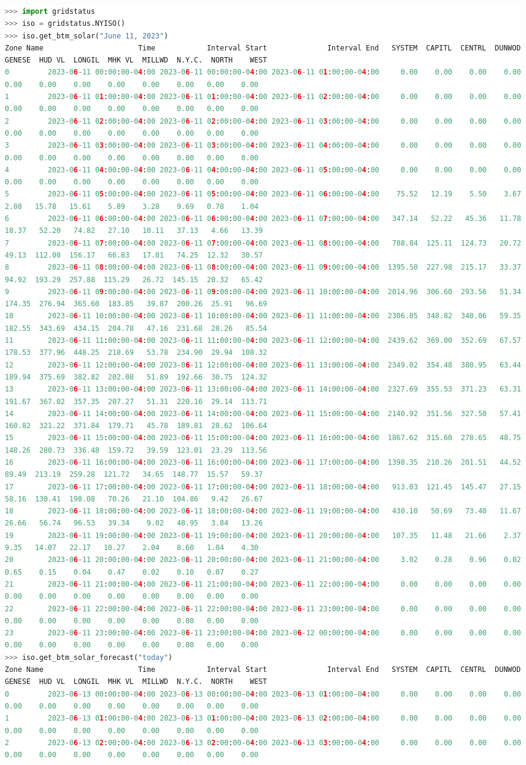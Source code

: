 ```python
>>> import gridstatus
>>> iso = gridstatus.NYISO()
>>> iso.get_btm_solar("June 11, 2023")
Zone Name                      Time            Interval Start              Interval End   SYSTEM  CAPITL  CENTRL  DUNWOD  GENESE  HUD VL  LONGIL  MHK VL  MILLWD  N.Y.C.  NORTH    WEST
0         2023-06-11 00:00:00-04:00 2023-06-11 00:00:00-04:00 2023-06-11 01:00:00-04:00     0.00    0.00    0.00    0.00    0.00    0.00    0.00    0.00    0.00    0.00   0.00    0.00
1         2023-06-11 01:00:00-04:00 2023-06-11 01:00:00-04:00 2023-06-11 02:00:00-04:00     0.00    0.00    0.00    0.00    0.00    0.00    0.00    0.00    0.00    0.00   0.00    0.00
2         2023-06-11 02:00:00-04:00 2023-06-11 02:00:00-04:00 2023-06-11 03:00:00-04:00     0.00    0.00    0.00    0.00    0.00    0.00    0.00    0.00    0.00    0.00   0.00    0.00
3         2023-06-11 03:00:00-04:00 2023-06-11 03:00:00-04:00 2023-06-11 04:00:00-04:00     0.00    0.00    0.00    0.00    0.00    0.00    0.00    0.00    0.00    0.00   0.00    0.00
4         2023-06-11 04:00:00-04:00 2023-06-11 04:00:00-04:00 2023-06-11 05:00:00-04:00     0.00    0.00    0.00    0.00    0.00    0.00    0.00    0.00    0.00    0.00   0.00    0.00
5         2023-06-11 05:00:00-04:00 2023-06-11 05:00:00-04:00 2023-06-11 06:00:00-04:00    75.52   12.19    5.50    3.67    2.08   15.78   15.61    5.89    3.28    9.69   0.78    1.04
6         2023-06-11 06:00:00-04:00 2023-06-11 06:00:00-04:00 2023-06-11 07:00:00-04:00   347.14   52.22   45.36   11.78   18.37   52.20   74.82   27.10   10.11   37.13   4.66   13.39
7         2023-06-11 07:00:00-04:00 2023-06-11 07:00:00-04:00 2023-06-11 08:00:00-04:00   788.84  125.11  124.73   20.72   49.13  112.00  156.17   66.83   17.01   74.25  12.32   30.57
8         2023-06-11 08:00:00-04:00 2023-06-11 08:00:00-04:00 2023-06-11 09:00:00-04:00  1395.50  227.98  215.17   33.37   94.92  193.29  257.88  115.29   26.72  145.15  20.32   65.42
9         2023-06-11 09:00:00-04:00 2023-06-11 09:00:00-04:00 2023-06-11 10:00:00-04:00  2014.96  306.60  293.56   51.34  174.35  276.94  365.60  183.85   39.87  200.26  25.91   96.69
10        2023-06-11 10:00:00-04:00 2023-06-11 10:00:00-04:00 2023-06-11 11:00:00-04:00  2306.05  348.82  340.06   59.35  182.55  343.69  434.15  204.78   47.16  231.68  28.26   85.54
11        2023-06-11 11:00:00-04:00 2023-06-11 11:00:00-04:00 2023-06-11 12:00:00-04:00  2439.62  369.00  352.69   67.57  178.53  377.96  448.25  218.69   53.78  234.90  29.94  108.32
12        2023-06-11 12:00:00-04:00 2023-06-11 12:00:00-04:00 2023-06-11 13:00:00-04:00  2349.02  354.48  380.95   63.44  189.94  375.69  382.82  202.08   51.89  192.66  30.75  124.32
13        2023-06-11 13:00:00-04:00 2023-06-11 13:00:00-04:00 2023-06-11 14:00:00-04:00  2327.69  355.53  371.23   63.31  191.67  367.02  357.35  207.27   51.31  220.16  29.14  113.71
14        2023-06-11 14:00:00-04:00 2023-06-11 14:00:00-04:00 2023-06-11 15:00:00-04:00  2140.92  351.56  327.50   57.41  160.82  321.22  371.84  179.71   45.78  189.81  28.62  106.64
15        2023-06-11 15:00:00-04:00 2023-06-11 15:00:00-04:00 2023-06-11 16:00:00-04:00  1867.62  315.60  278.65   48.75  148.26  280.73  336.48  159.72   39.59  123.01  23.29  113.56
16        2023-06-11 16:00:00-04:00 2023-06-11 16:00:00-04:00 2023-06-11 17:00:00-04:00  1398.35  210.26  201.51   44.52   89.49  213.19  259.28  121.72   34.65  148.77  15.57   59.37
17        2023-06-11 17:00:00-04:00 2023-06-11 17:00:00-04:00 2023-06-11 18:00:00-04:00   913.03  121.45  145.47   27.15   58.16  130.41  198.08   70.26   21.10  104.86   9.42   26.67
18        2023-06-11 18:00:00-04:00 2023-06-11 18:00:00-04:00 2023-06-11 19:00:00-04:00   430.10   50.69   73.40   11.67   26.66   56.74   96.53   39.34    9.02   48.95   3.84   13.26
19        2023-06-11 19:00:00-04:00 2023-06-11 19:00:00-04:00 2023-06-11 20:00:00-04:00   107.35   11.48   21.66    2.37    9.35   14.07   22.17   10.27    2.04    8.60   1.04    4.30
20        2023-06-11 20:00:00-04:00 2023-06-11 20:00:00-04:00 2023-06-11 21:00:00-04:00     3.02    0.28    0.96    0.02    0.65    0.15    0.04    0.47    0.02    0.10   0.07    0.27
21        2023-06-11 21:00:00-04:00 2023-06-11 21:00:00-04:00 2023-06-11 22:00:00-04:00     0.00    0.00    0.00    0.00    0.00    0.00    0.00    0.00    0.00    0.00   0.00    0.00
22        2023-06-11 22:00:00-04:00 2023-06-11 22:00:00-04:00 2023-06-11 23:00:00-04:00     0.00    0.00    0.00    0.00    0.00    0.00    0.00    0.00    0.00    0.00   0.00    0.00
23        2023-06-11 23:00:00-04:00 2023-06-11 23:00:00-04:00 2023-06-12 00:00:00-04:00     0.00    0.00    0.00    0.00    0.00    0.00    0.00    0.00    0.00    0.00   0.00    0.00
>>> iso.get_btm_solar_forecast("today")
Zone Name                      Time            Interval Start              Interval End   SYSTEM  CAPITL  CENTRL  DUNWOD  GENESE  HUD VL  LONGIL  MHK VL  MILLWD  N.Y.C.  NORTH    WEST
0         2023-06-13 00:00:00-04:00 2023-06-13 00:00:00-04:00 2023-06-13 01:00:00-04:00     0.00    0.00    0.00    0.00    0.00    0.00    0.00    0.00    0.00    0.00   0.00    0.00
1         2023-06-13 01:00:00-04:00 2023-06-13 01:00:00-04:00 2023-06-13 02:00:00-04:00     0.00    0.00    0.00    0.00    0.00    0.00    0.00    0.00    0.00    0.00   0.00    0.00
2         2023-06-13 02:00:00-04:00 2023-06-13 02:00:00-04:00 2023-06-13 03:00:00-04:00     0.00    0.00    0.00    0.00    0.00    0.00    0.00    0.00    0.00    0.00   0.00    0.00
```